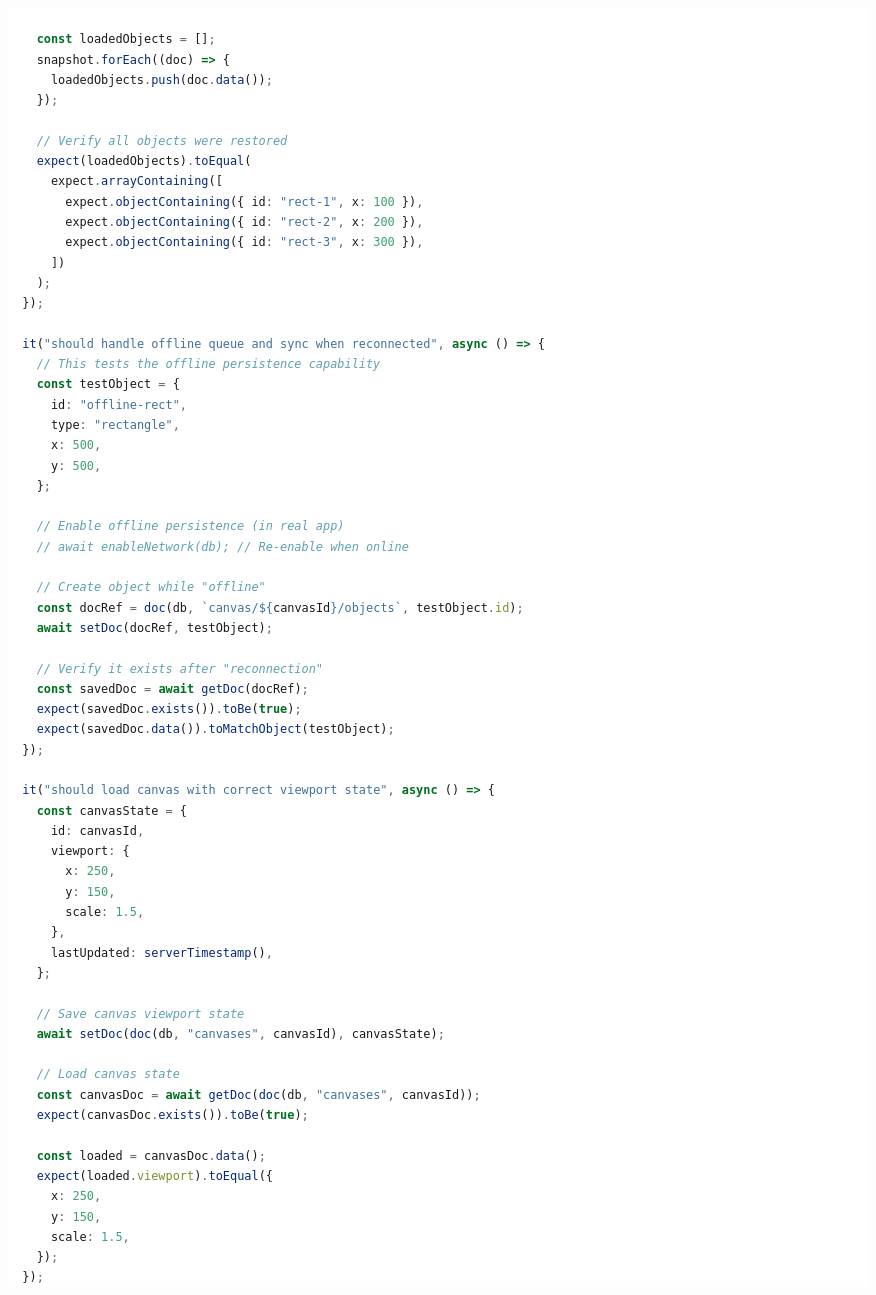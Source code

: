   ```typescript

      const loadedObjects = [];
      snapshot.forEach((doc) => {
        loadedObjects.push(doc.data());
      });

      // Verify all objects were restored
      expect(loadedObjects).toEqual(
        expect.arrayContaining([
          expect.objectContaining({ id: "rect-1", x: 100 }),
          expect.objectContaining({ id: "rect-2", x: 200 }),
          expect.objectContaining({ id: "rect-3", x: 300 }),
        ])
      );
    });

    it("should handle offline queue and sync when reconnected", async () => {
      // This tests the offline persistence capability
      const testObject = {
        id: "offline-rect",
        type: "rectangle",
        x: 500,
        y: 500,
      };

      // Enable offline persistence (in real app)
      // await enableNetwork(db); // Re-enable when online

      // Create object while "offline"
      const docRef = doc(db, `canvas/${canvasId}/objects`, testObject.id);
      await setDoc(docRef, testObject);

      // Verify it exists after "reconnection"
      const savedDoc = await getDoc(docRef);
      expect(savedDoc.exists()).toBe(true);
      expect(savedDoc.data()).toMatchObject(testObject);
    });

    it("should load canvas with correct viewport state", async () => {
      const canvasState = {
        id: canvasId,
        viewport: {
          x: 250,
          y: 150,
          scale: 1.5,
        },
        lastUpdated: serverTimestamp(),
      };

      // Save canvas viewport state
      await setDoc(doc(db, "canvases", canvasId), canvasState);

      // Load canvas state
      const canvasDoc = await getDoc(doc(db, "canvases", canvasId));
      expect(canvasDoc.exists()).toBe(true);

      const loaded = canvasDoc.data();
      expect(loaded.viewport).toEqual({
        x: 250,
        y: 150,
        scale: 1.5,
      });
    });
  ```